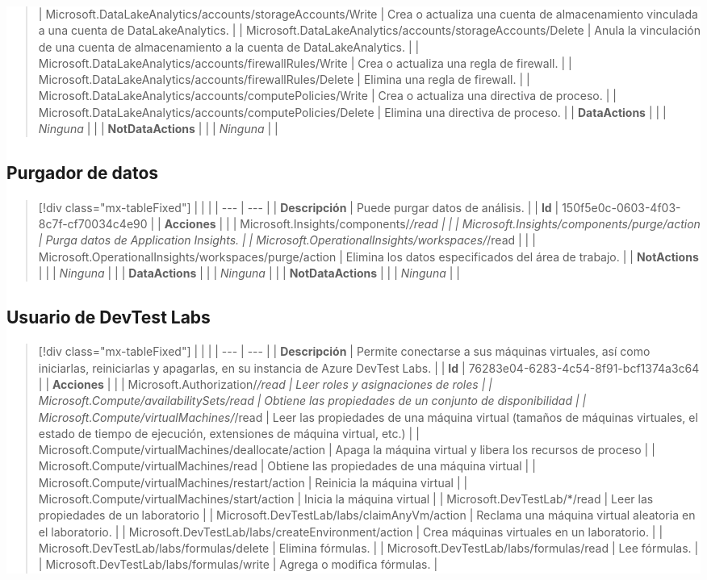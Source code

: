 > | Microsoft.DataLakeAnalytics/accounts/storageAccounts/Write | Crea o actualiza una cuenta de almacenamiento vinculada a una cuenta de DataLakeAnalytics. |
> | Microsoft.DataLakeAnalytics/accounts/storageAccounts/Delete | Anula la vinculación de una cuenta de almacenamiento a la cuenta de DataLakeAnalytics. |
> | Microsoft.DataLakeAnalytics/accounts/firewallRules/Write | Crea o actualiza una regla de firewall. |
> | Microsoft.DataLakeAnalytics/accounts/firewallRules/Delete | Elimina una regla de firewall. |
> | Microsoft.DataLakeAnalytics/accounts/computePolicies/Write | Crea o actualiza una directiva de proceso. |
> | Microsoft.DataLakeAnalytics/accounts/computePolicies/Delete | Elimina una directiva de proceso. |
> | **DataActions** |  |
> | *Ninguna* |  |
> | **NotDataActions** |  |
> | *Ninguna* |  |

## <a name="data-purger"></a>Purgador de datos
> [!div class="mx-tableFixed"]
> | | |
> | --- | --- |
> | **Descripción** | Puede purgar datos de análisis. |
> | **Id** | 150f5e0c-0603-4f03-8c7f-cf70034c4e90 |
> | **Acciones** |  |
> | Microsoft.Insights/components/*/read |  |
> | Microsoft.Insights/components/purge/action | Purga datos de Application Insights. |
> | Microsoft.OperationalInsights/workspaces/*/read |  |
> | Microsoft.OperationalInsights/workspaces/purge/action | Elimina los datos especificados del área de trabajo. |
> | **NotActions** |  |
> | *Ninguna* |  |
> | **DataActions** |  |
> | *Ninguna* |  |
> | **NotDataActions** |  |
> | *Ninguna* |  |

## <a name="devtest-labs-user"></a>Usuario de DevTest Labs
> [!div class="mx-tableFixed"]
> | | |
> | --- | --- |
> | **Descripción** | Permite conectarse a sus máquinas virtuales, así como iniciarlas, reiniciarlas y apagarlas, en su instancia de Azure DevTest Labs. |
> | **Id** | 76283e04-6283-4c54-8f91-bcf1374a3c64 |
> | **Acciones** |  |
> | Microsoft.Authorization/*/read | Leer roles y asignaciones de roles |
> | Microsoft.Compute/availabilitySets/read | Obtiene las propiedades de un conjunto de disponibilidad |
> | Microsoft.Compute/virtualMachines/*/read | Leer las propiedades de una máquina virtual (tamaños de máquinas virtuales, el estado de tiempo de ejecución, extensiones de máquina virtual, etc.) |
> | Microsoft.Compute/virtualMachines/deallocate/action | Apaga la máquina virtual y libera los recursos de proceso |
> | Microsoft.Compute/virtualMachines/read | Obtiene las propiedades de una máquina virtual |
> | Microsoft.Compute/virtualMachines/restart/action | Reinicia la máquina virtual |
> | Microsoft.Compute/virtualMachines/start/action | Inicia la máquina virtual |
> | Microsoft.DevTestLab/*/read | Leer las propiedades de un laboratorio |
> | Microsoft.DevTestLab/labs/claimAnyVm/action | Reclama una máquina virtual aleatoria en el laboratorio. |
> | Microsoft.DevTestLab/labs/createEnvironment/action | Crea máquinas virtuales en un laboratorio. |
> | Microsoft.DevTestLab/labs/formulas/delete | Elimina fórmulas. |
> | Microsoft.DevTestLab/labs/formulas/read | Lee fórmulas. |
> | Microsoft.DevTestLab/labs/formulas/write | Agrega o modifica fórmulas. |